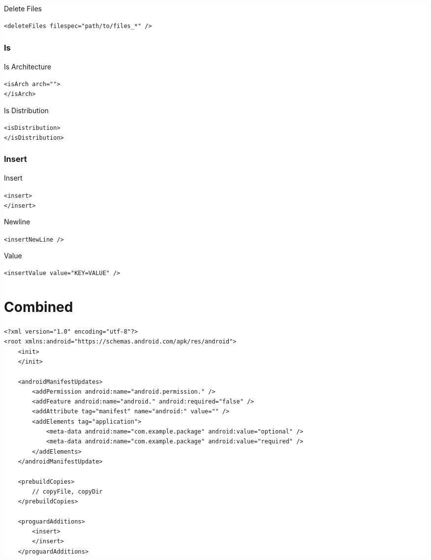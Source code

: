 Delete Files

    <deleteFiles filespec="path/to/files_*" />

### Is

Is Architecture

    <isArch arch="">
    </isArch>

Is Distribution

    <isDistribution>
    </isDistribution>

### Insert

Insert

    <insert>
    </insert>

Newline

    <insertNewLine />
    
Value

    <insertValue value="KEY=VALUE" />

# Combined

    <?xml version="1.0" encoding="utf-8"?>
    <root xmlns:android="https://schemas.android.com/apk/res/android">
        <init>
        </init>

        <androidManifestUpdates>
            <addPermission android:name="android.permission." />
            <addFeature android:name="android." android:required="false" />
            <addAttribute tag="manifest" name="android:" value="" />
            <addElements tag="application">
                <meta-data android:name="com.example.package" android:value="optional" />
                <meta-data android:name="com.example.package" android:value="required" />
            </addElements>
        </androidManifestUpdate>

        <prebuildCopies>
            // copyFile, copyDir
        </prebuildCopies>

        <proguardAdditions>
            <insert>
            </insert>
        </proguardAdditions>
